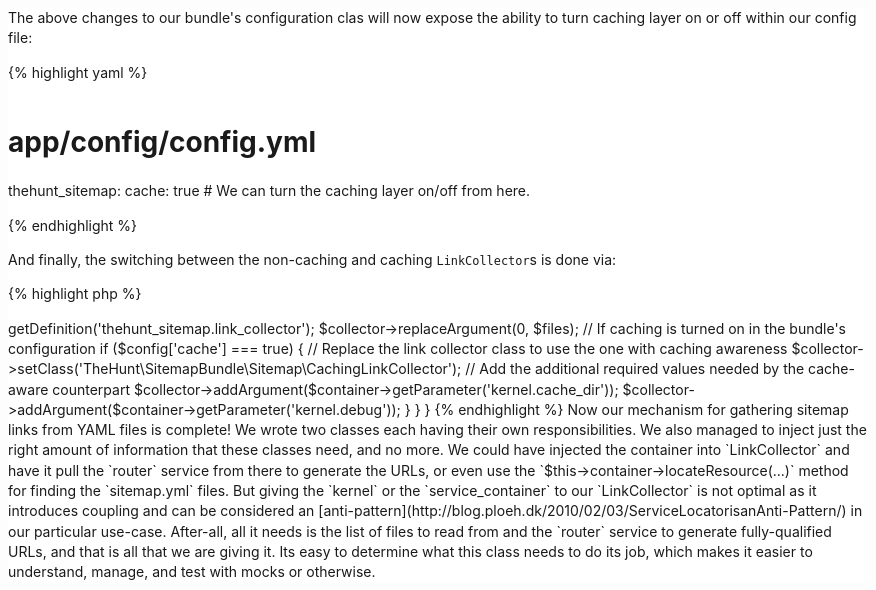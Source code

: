 The above changes to our bundle's configuration clas will now expose the ability to turn caching layer on or off within our config file:

{% highlight yaml %}
# app/config/config.yml

thehunt_sitemap:
    cache: true # We can turn the caching layer on/off from here.

{% endhighlight %}

And finally, the switching between the non-caching and caching `LinkCollector`s is done via:

{% highlight php %}
<?php

namespace TheHunt\SitemapBundle\DependencyInjection;

use Symfony\Component\DependencyInjection\ContainerBuilder;
use Symfony\Component\HttpKernel\DependencyInjection\Extension;

class TheHuntSitemapExtension extends Extension
{
    public function load(array $configs, ContainerBuilder $container)
    {
        /** Gather files... **/

        // Let's replace the placeholder blank array with the actual list.
        $collector = $container->getDefinition('thehunt_sitemap.link_collector');
        $collector->replaceArgument(0, $files);


        // If caching is turned on in the bundle's configuration
        if ($config['cache'] === true) {

            // Replace the link collector class to use the one with caching awareness
            $collector->setClass('TheHunt\SitemapBundle\Sitemap\CachingLinkCollector');

            // Add the additional required values needed by the cache-aware counterpart
            $collector->addArgument($container->getParameter('kernel.cache_dir'));
            $collector->addArgument($container->getParameter('kernel.debug'));

        }
    }
}

{% endhighlight %}

Now our mechanism for gathering sitemap links from YAML files is complete! We wrote two classes each having their own responsibilities.

We also managed to inject just the right amount of information that these classes need, and no more.
We could have injected the container into `LinkCollector` and have it pull the `router` service from there to generate
the URLs, or even use the `$this->container->locateResource(...)` method for finding the `sitemap.yml` files.
But giving the `kernel` or the `service_container` to our `LinkCollector` is not optimal as it introduces coupling and can be considered an [anti-pattern](http://blog.ploeh.dk/2010/02/03/ServiceLocatorisanAnti-Pattern/) in
our particular use-case.
After-all, all it needs is the list of files to read from and the `router` service to generate fully-qualified URLs, and that is all that we are giving it. Its easy to determine
what this class needs to do its job, which makes it easier to understand, manage, and test with mocks or otherwise.
